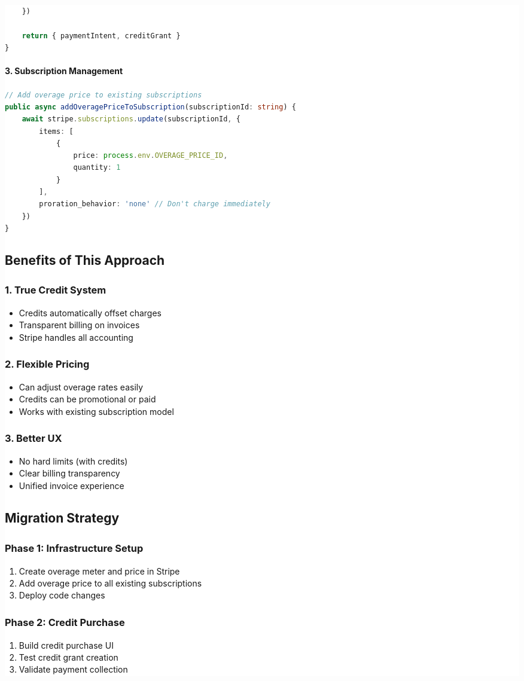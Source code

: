 ```typescript
    })
    
    return { paymentIntent, creditGrant }
}
```

#### 3. Subscription Management
```typescript
// Add overage price to existing subscriptions
public async addOveragePriceToSubscription(subscriptionId: string) {
    await stripe.subscriptions.update(subscriptionId, {
        items: [
            {
                price: process.env.OVERAGE_PRICE_ID,
                quantity: 1
            }
        ],
        proration_behavior: 'none' // Don't charge immediately
    })
}
```

## Benefits of This Approach

### 1. True Credit System
- Credits automatically offset charges
- Transparent billing on invoices
- Stripe handles all accounting

### 2. Flexible Pricing
- Can adjust overage rates easily
- Credits can be promotional or paid
- Works with existing subscription model

### 3. Better UX
- No hard limits (with credits)
- Clear billing transparency
- Unified invoice experience

## Migration Strategy

### Phase 1: Infrastructure Setup
1. Create overage meter and price in Stripe
2. Add overage price to all existing subscriptions
3. Deploy code changes

### Phase 2: Credit Purchase
1. Build credit purchase UI
2. Test credit grant creation
3. Validate payment collection
